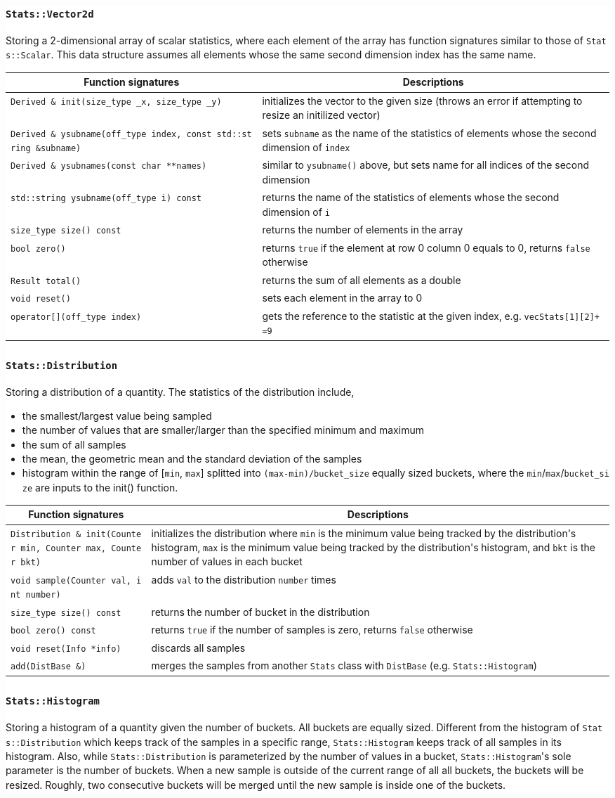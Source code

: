 ### `Stats::Vector2d`
Storing a 2-dimensional array of scalar statistics, where each element of the array has function signatures similar to those of `Stats::Scalar`.
This data structure assumes all elements whose the same second dimension index has the same name.

| Function signatures                                 | Descriptions                                                           |
|-----------------------------------------------------|------------------------------------------------------------------------|
|`Derived & init(size_type _x, size_type _y)`         | initializes the vector to the given size (throws an error if attempting to resize an initilized vector)|
|`Derived & ysubname(off_type index, const std::string &subname)` | sets `subname` as the name of the statistics of elements whose the second dimension of `index`|
|`Derived & ysubnames(const char **names)`            | similar to `ysubname()` above, but sets name for all indices of the second dimension|
|`std::string ysubname(off_type i) const`             | returns the name of the statistics of elements whose the second dimension of `i`|
|`size_type size() const`                             | returns the number of elements in the array                            |
|`bool zero()`                                        | returns `true` if the element at row 0 column 0 equals to 0, returns `false` otherwise |
|`Result total()`                                     | returns the sum of all elements as a double
|`void reset()`                                       | sets each element in the array to 0                                    |
|`operator[](off_type index)`                         | gets the reference to the statistic at the given index, e.g. `vecStats[1][2]+=9`|

### `Stats::Distribution`
Storing a distribution of a quantity.
The statistics of the distribution include,
  - the smallest/largest value being sampled
  - the number of values that are smaller/larger than the specified minimum and maximum
  - the sum of all samples
  - the mean, the geometric mean and the standard deviation of the samples
  - histogram within the range of [`min`, `max`] splitted into `(max-min)/bucket_size` equally sized buckets,  where the `min`/`max`/`bucket_size` are inputs to the init() function.

| Function signatures                                         | Descriptions                                                           |
|-------------------------------------------------------------|------------------------------------------------------------------------|
|`Distribution & init(Counter min, Counter max, Counter bkt)` | initializes the distribution where `min` is the minimum value being tracked by the distribution's histogram, `max` is the minimum value being tracked by the distribution's histogram, and `bkt` is the number of values in each bucket |
|`void sample(Counter val, int number)`                       | adds `val` to the distribution `number` times                          |
|`size_type size() const`                                     | returns the number of bucket in the distribution                       |
|`bool zero() const`                                          | returns `true` if the number of samples is zero, returns `false` otherwise |
|`void reset(Info *info)`                                     | discards all samples                                                   |
|`add(DistBase &)`                                            | merges the samples from another `Stats` class with `DistBase` (e.g. `Stats::Histogram`)|

### `Stats::Histogram`
Storing a histogram of a quantity given the number of buckets.
All buckets are equally sized.
Different from the histogram of `Stats::Distribution` which keeps track of the samples in a specific range, `Stats::Histogram` keeps track of all samples in its histogram.
Also, while `Stats::Distribution` is parameterized by the number of values in a bucket, `Stats::Histogram`'s sole parameter is the number of buckets.
When a new sample is outside of the current range of all all buckets, the buckets will be resized.
Roughly, two consecutive buckets will be merged until the new sample is inside one of the buckets.
